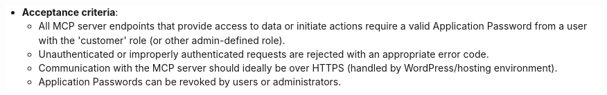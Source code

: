    - **Acceptance criteria**:
     - All MCP server endpoints that provide access to data or initiate actions require a valid Application Password from a user with the 'customer' role (or other admin-defined role).
     - Unauthenticated or improperly authenticated requests are rejected with an appropriate error code.
     - Communication with the MCP server should ideally be over HTTPS (handled by WordPress/hosting environment).
     - Application Passwords can be revoked by users or administrators.
